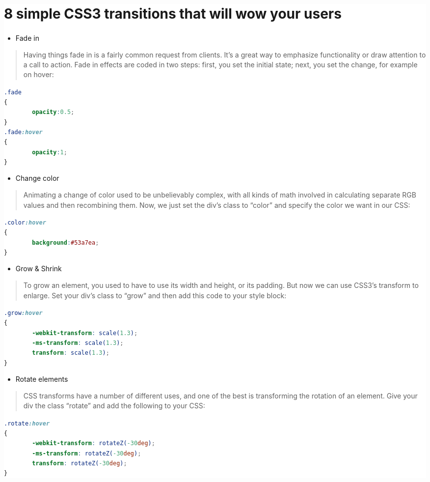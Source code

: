 # 8 simple CSS3 transitions that will wow your users

* Fade in

> Having things fade in is a fairly common request from clients. It’s a great way to emphasize functionality or draw attention to a call to action.
Fade in effects are coded in two steps: first, you set the initial state; next, you set the change, for example on hover:

```css
.fade
{
        opacity:0.5;
}
.fade:hover
{
        opacity:1;
}
```

* Change color

> Animating a change of color used to be unbelievably complex, with all kinds of math involved in calculating separate RGB values and then recombining them. Now, we just set the div’s class to “color” and specify the color we want in our CSS:

```css
.color:hover
{
        background:#53a7ea;
}
```

* Grow & Shrink

> To grow an element, you used to have to use its width and height, or its padding. But now we can use CSS3’s transform to enlarge.
Set your div’s class to “grow” and then add this code to your style block:

```css
.grow:hover
{
        -webkit-transform: scale(1.3);
        -ms-transform: scale(1.3);
        transform: scale(1.3);
}
```

* Rotate elements

> CSS transforms have a number of different uses, and one of the best is transforming the rotation of an element. Give your div the class “rotate” and add the following to your CSS:

```css
.rotate:hover
{
        -webkit-transform: rotateZ(-30deg);
        -ms-transform: rotateZ(-30deg);
        transform: rotateZ(-30deg);
}
```
